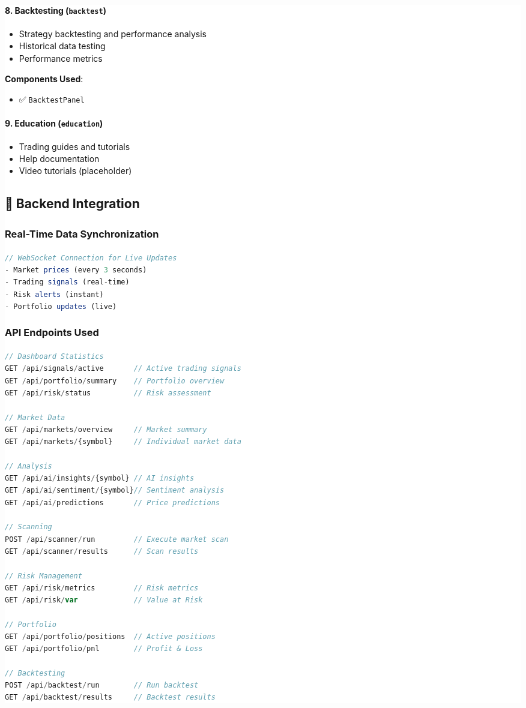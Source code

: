 #### 8. **Backtesting** (`backtest`)
- Strategy backtesting and performance analysis
- Historical data testing
- Performance metrics

**Components Used**:
- ✅ `BacktestPanel`

#### 9. **Education** (`education`)
- Trading guides and tutorials
- Help documentation
- Video tutorials (placeholder)

## 🔌 Backend Integration

### Real-Time Data Synchronization

```typescript
// WebSocket Connection for Live Updates
- Market prices (every 3 seconds)
- Trading signals (real-time)
- Risk alerts (instant)
- Portfolio updates (live)
```

### API Endpoints Used

```typescript
// Dashboard Statistics
GET /api/signals/active       // Active trading signals
GET /api/portfolio/summary    // Portfolio overview
GET /api/risk/status          // Risk assessment

// Market Data
GET /api/markets/overview     // Market summary
GET /api/markets/{symbol}     // Individual market data

// Analysis
GET /api/ai/insights/{symbol} // AI insights
GET /api/ai/sentiment/{symbol}// Sentiment analysis
GET /api/ai/predictions       // Price predictions

// Scanning
POST /api/scanner/run         // Execute market scan
GET /api/scanner/results      // Scan results

// Risk Management
GET /api/risk/metrics         // Risk metrics
GET /api/risk/var             // Value at Risk

// Portfolio
GET /api/portfolio/positions  // Active positions
GET /api/portfolio/pnl        // Profit & Loss

// Backtesting
POST /api/backtest/run        // Run backtest
GET /api/backtest/results     // Backtest results
```
